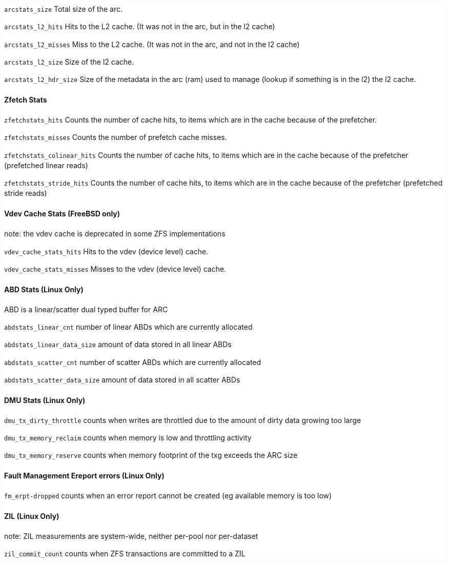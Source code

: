 `arcstats_size` Total size of the arc.

`arcstats_l2_hits` Hits to the L2 cache. (It was not in the arc, but in the l2 cache)

`arcstats_l2_misses` Miss to the L2 cache. (It was not in the arc, and not in the l2 cache)

`arcstats_l2_size` Size of the l2 cache.

`arcstats_l2_hdr_size` Size of the metadata in the arc (ram) used to manage (lookup if something is in the l2) the l2 cache.

#### Zfetch Stats

`zfetchstats_hits` Counts the number of cache hits, to items which are in the cache because of the prefetcher.

`zfetchstats_misses` Counts the number of prefetch cache misses.

`zfetchstats_colinear_hits` Counts the number of cache hits, to items which are in the cache because of the prefetcher (prefetched linear reads)

`zfetchstats_stride_hits` Counts the number of cache hits, to items which are in the cache because of the prefetcher (prefetched stride reads)

#### Vdev Cache Stats (FreeBSD only)

note: the vdev cache is deprecated in some ZFS implementations

`vdev_cache_stats_hits` Hits to the vdev (device level) cache.

`vdev_cache_stats_misses` Misses to the vdev (device level) cache.

#### ABD Stats (Linux Only)

ABD is a linear/scatter dual typed buffer for ARC

`abdstats_linear_cnt` number of linear ABDs which are currently allocated

`abdstats_linear_data_size` amount of data stored in all linear ABDs

`abdstats_scatter_cnt` number of scatter ABDs which are currently allocated

`abdstats_scatter_data_size` amount of data stored in all scatter ABDs

#### DMU Stats (Linux Only)

`dmu_tx_dirty_throttle` counts when writes are throttled due to the amount of dirty data growing too large

`dmu_tx_memory_reclaim` counts when memory is low and throttling activity

`dmu_tx_memory_reserve` counts when memory footprint of the txg exceeds the ARC size

#### Fault Management Ereport errors (Linux Only)

`fm_erpt-dropped` counts when an error report cannot be created (eg available memory is too low)

#### ZIL (Linux Only)

note: ZIL measurements are system-wide, neither per-pool nor per-dataset

`zil_commit_count` counts when ZFS transactions are committed to a ZIL

